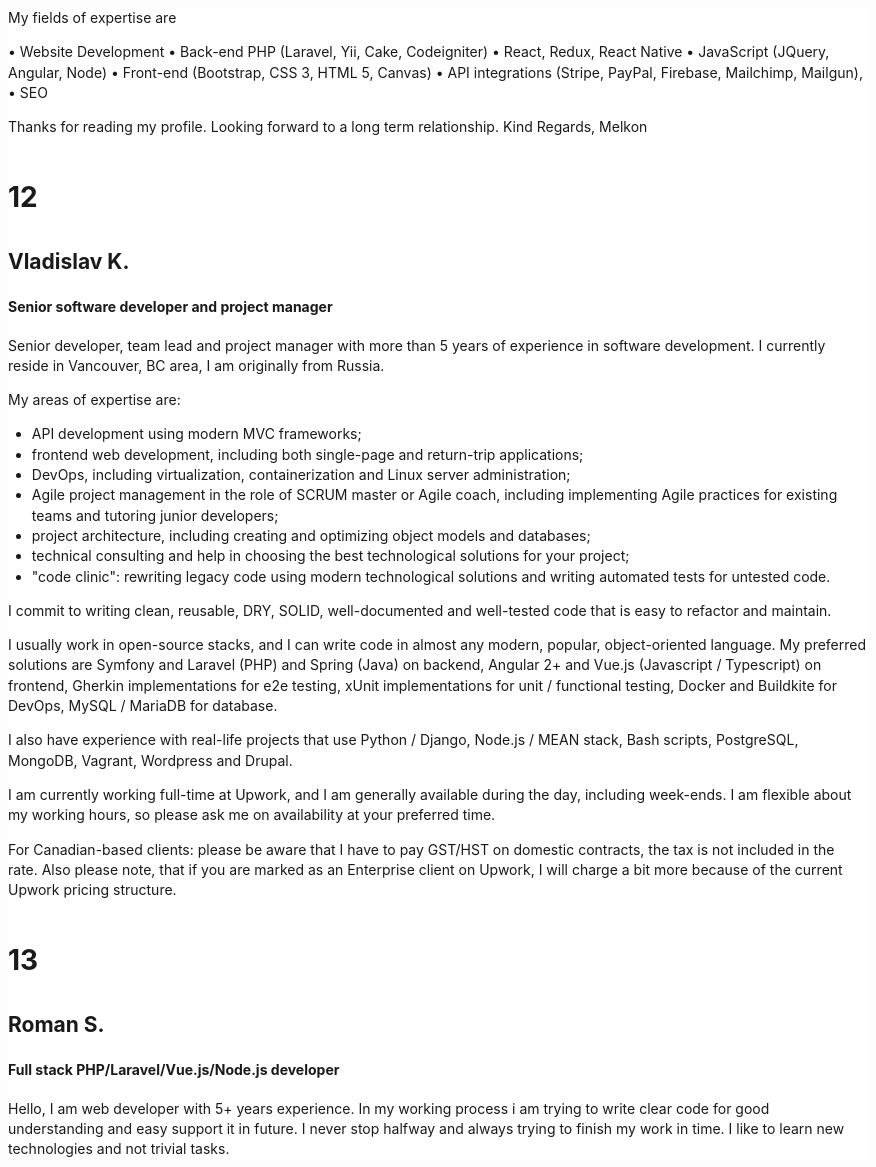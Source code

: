 My fields of expertise are

• Website Development
• Back-end PHP (Laravel, Yii, Cake, Codeigniter)
• React, Redux, React Native
• JavaScript (JQuery, Angular, Node)
• Front-end (Bootstrap, CSS 3, HTML 5, Canvas)
• API integrations (Stripe, PayPal, Firebase, Mailchimp, Mailgun),
• SEO

Thanks for reading my profile. Looking forward to a long term relationship.
Kind Regards,
Melkon

# 12
## Vladislav K. 
#### Senior software developer and project manager
Senior developer, team lead and project manager with more than 5 years of experience in software development. I currently reside in Vancouver, BC area, I am originally from Russia.

My areas of expertise are:
- API development using modern MVC frameworks;
- frontend web development, including both single-page and return-trip applications;
- DevOps, including virtualization, containerization and Linux server administration;
- Agile project management in the role of SCRUM master or Agile coach, including implementing Agile practices for existing teams and tutoring junior developers;
- project architecture, including creating and optimizing object models and databases;
- technical consulting and help in choosing the best technological solutions for your project;
- "code clinic": rewriting legacy code using modern technological solutions and writing automated tests for untested code.

I commit to writing clean, reusable, DRY, SOLID, well-documented and well-tested code that is easy to refactor and maintain.

I usually work in open-source stacks, and I can write code in almost any modern, popular, object-oriented language. My preferred solutions are Symfony and Laravel (PHP) and Spring (Java) on backend, Angular 2+ and Vue.js (Javascript / Typescript) on frontend, Gherkin implementations for e2e testing, xUnit implementations for unit / functional testing, Docker and Buildkite for DevOps, MySQL / MariaDB for database.

I also have experience with real-life projects that use Python / Django, Node.js / MEAN stack, Bash scripts, PostgreSQL, MongoDB, Vagrant, Wordpress and Drupal.

I am currently working full-time at Upwork, and I am generally available during the day, including week-ends. I am flexible about my working hours, so please ask me on availability at your preferred time.

For Canadian-based clients: please be aware that I have to pay GST/HST on domestic contracts, the tax is not included in the rate. Also please note, that if you are marked as an Enterprise client on Upwork, I will charge a bit more because of the current Upwork pricing structure.

# 13
## Roman S.
#### Full stack PHP/Laravel/Vue.js/Node.js developer
Hello, I am web developer with 5+ years experience. In my working process i am trying to write clear code for good understanding and easy support it in future. I never stop halfway and always trying to finish my work in time. I like to learn new technologies and not trivial tasks.
